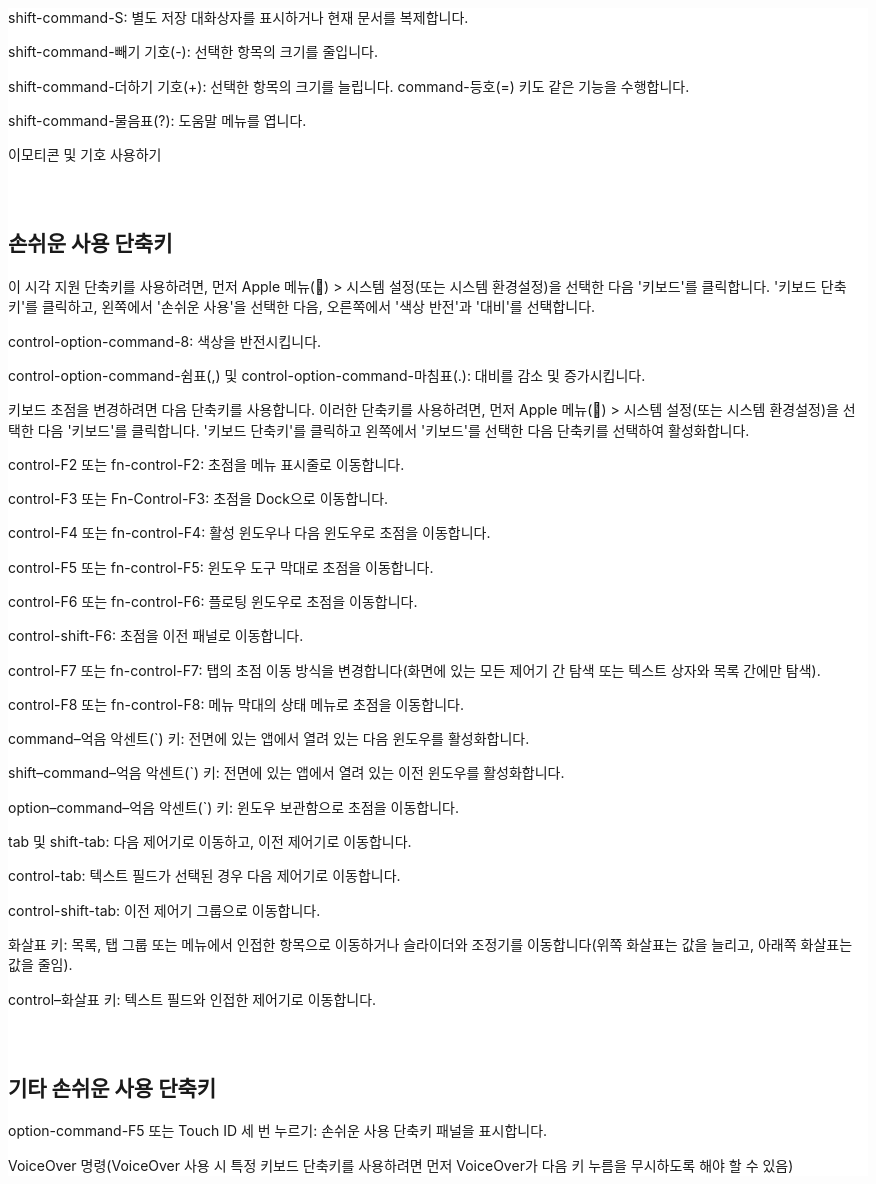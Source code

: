 shift-command-S: 별도 저장 대화상자를 표시하거나 현재 문서를 복제합니다.

shift-command-빼기 기호(-): 선택한 항목의 크기를 줄입니다.

shift-command-더하기 기호(+): 선택한 항목의 크기를 늘립니다. command-등호(=) 키도 같은 기능을 수행합니다.

shift-command-물음표(?): 도움말 메뉴를 엽니다.

이모티콘 및 기호 사용하기

<br>

손쉬운 사용 단축키
---
이 시각 지원 단축키를 사용하려면, 먼저 Apple 메뉴() > 시스템 설정(또는 시스템 환경설정)을 선택한 다음 '키보드'를 클릭합니다. '키보드 단축키'를 클릭하고, 왼쪽에서 '손쉬운 사용'을 선택한 다음, 오른쪽에서 '색상 반전'과 '대비'를 선택합니다.

control-option-command-8: 색상을 반전시킵니다.

control-option-command-쉼표(,) 및 control-option-command-마침표(.): 대비를 감소 및 증가시킵니다.

키보드 초점을 변경하려면 다음 단축키를 사용합니다. 이러한 단축키를 사용하려면, 먼저 Apple 메뉴() > 시스템 설정(또는 시스템 환경설정)을 선택한 다음 '키보드'를 클릭합니다. '키보드 단축키'를 클릭하고 왼쪽에서 '키보드'를 선택한 다음 단축키를 선택하여 활성화합니다.

control-F2 또는 fn-control-F2: 초점을 메뉴 표시줄로 이동합니다.

control-F3 또는 Fn-Control-F3: 초점을 Dock으로 이동합니다.

control-F4 또는 fn-control-F4: 활성 윈도우나 다음 윈도우로 초점을 이동합니다.

control-F5 또는 fn-control-F5: 윈도우 도구 막대로 초점을 이동합니다.

control-F6 또는 fn-control-F6: 플로팅 윈도우로 초점을 이동합니다.

control-shift-F6: 초점을 이전 패널로 이동합니다.

control-F7 또는 fn-control-F7: 탭의 초점 이동 방식을 변경합니다(화면에 있는 모든 제어기 간 탐색 또는 텍스트 상자와 목록 간에만 탐색).

control-F8 또는 fn-control-F8: 메뉴 막대의 상태 메뉴로 초점을 이동합니다.

command–억음 악센트(`) 키: 전면에 있는 앱에서 열려 있는 다음 윈도우를 활성화합니다.

shift–command–억음 악센트(`) 키: 전면에 있는 앱에서 열려 있는 이전 윈도우를 활성화합니다.

option–command–억음 악센트(`) 키: 윈도우 보관함으로 초점을 이동합니다.

tab 및 shift-tab: 다음 제어기로 이동하고, 이전 제어기로 이동합니다.

control-tab: 텍스트 필드가 선택된 경우 다음 제어기로 이동합니다.

control-shift-tab: 이전 제어기 그룹으로 이동합니다.

화살표 키: 목록, 탭 그룹 또는 메뉴에서 인접한 항목으로 이동하거나 슬라이더와 조정기를 이동합니다(위쪽 화살표는 값을 늘리고, 아래쪽 화살표는 값을 줄임).

control–화살표 키: 텍스트 필드와 인접한 제어기로 이동합니다.

<br>

기타 손쉬운 사용 단축키
---
option-command-F5 또는 Touch ID 세 번 누르기: 손쉬운 사용 단축키 패널을 표시합니다.

VoiceOver 명령(VoiceOver 사용 시 특정 키보드 단축키를 사용하려면 먼저 VoiceOver가 다음 키 누름을 무시하도록 해야 할 수 있음)
